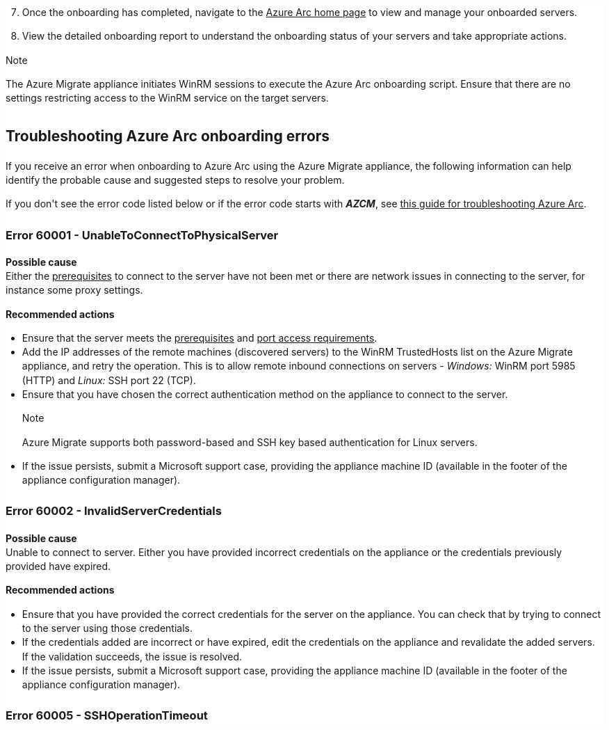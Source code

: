 7. Once the onboarding has completed, navigate to the [Azure Arc home page](https://portal.azure.com/#blade/Microsoft_Azure_HybridCompute/AzureArcCenterBlade/servers) to view and manage your onboarded servers.   

8. View the detailed onboarding report to understand the onboarding status of your servers and take appropriate actions. 

> [!Note]
> The Azure Migrate appliance initiates WinRM sessions to execute the Azure Arc onboarding script. Ensure that there are no settings restricting access to the WinRM service on the target servers.    

## Troubleshooting Azure Arc onboarding errors

If you receive an error when onboarding to Azure Arc using the Azure Migrate appliance, the following information can help identify the probable cause and suggested steps to resolve your problem. 

If you don't see the error code listed below or if the error code starts with **_AZCM_**, see [this guide for troubleshooting Azure Arc](/azure/azure-arc/servers/troubleshoot-agent-onboard).

### Error 60001 - UnableToConnectToPhysicalServer  

**Possible cause**  
Either the [prerequisites](./migrate-support-matrix-physical.md) to connect to the server have not been met or there are network issues in connecting to the server, for instance some proxy settings.

**Recommended actions**   
- Ensure that the server meets the [prerequisites](#before-you-get-started) and [port access requirements](./migrate-support-matrix-physical.md). 
- Add the IP addresses of the remote machines (discovered servers) to the WinRM TrustedHosts list on the Azure Migrate appliance, and retry the operation. This is to allow remote inbound connections on servers - _Windows:_ WinRM port 5985 (HTTP) and _Linux:_ SSH port 22 (TCP).
- Ensure that you have chosen the correct authentication method on the appliance to connect to the server. 
   > [!Note] 
   > Azure Migrate supports both password-based and SSH key based authentication for Linux servers.
- If the issue persists, submit a Microsoft support case, providing the appliance machine ID (available in the footer of the appliance configuration manager).     
   

### Error 60002 - InvalidServerCredentials  

**Possible cause**  
Unable to connect to server. Either you have provided incorrect credentials on the appliance or the credentials previously provided have expired.

**Recommended actions**  
- Ensure that you have provided the correct credentials for the server on the appliance. You can check that by trying to connect to the server using those credentials.
- If the credentials added are incorrect or have expired, edit the credentials on the appliance and revalidate the added servers. If the validation succeeds, the issue is resolved.
- If the issue persists, submit a Microsoft support case, providing the appliance machine ID (available in the footer of the appliance configuration manager).

### Error 60005 - SSHOperationTimeout  
